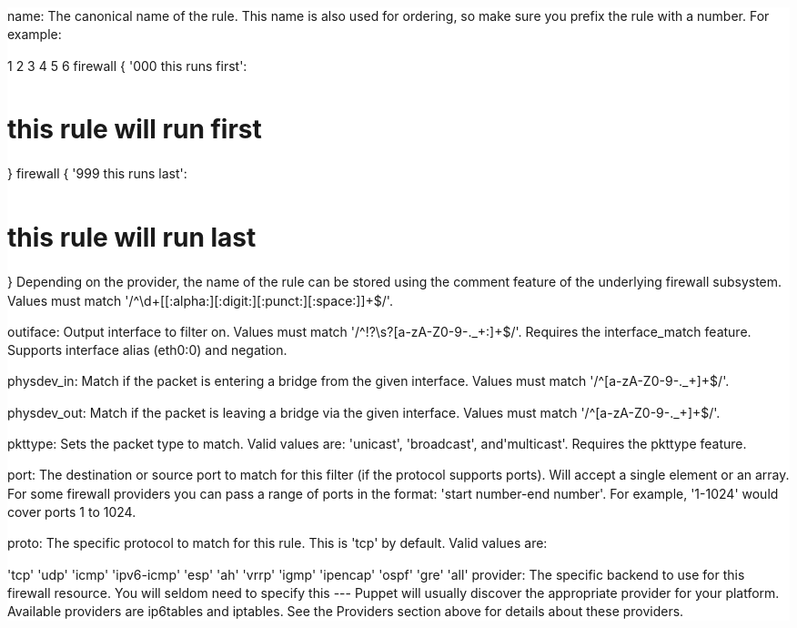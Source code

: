 name: The canonical name of the rule. This name is also used for ordering, so make sure you prefix the rule with a number. For example:

1
2
3
4
5
6
firewall { '000 this runs first':
  # this rule will run first
}
firewall { '999 this runs last':
  # this rule will run last
}
Depending on the provider, the name of the rule can be stored using the comment feature of the underlying firewall subsystem. Values must match '/^\d+[[:alpha:][:digit:][:punct:][:space:]]+$/'.

outiface: Output interface to filter on. Values must match '/^!?\s?[a-zA-Z0-9-._+:]+$/'. Requires the interface_match feature. Supports interface alias (eth0:0) and negation.

physdev_in: Match if the packet is entering a bridge from the given interface. Values must match '/^[a-zA-Z0-9-._+]+$/'.

physdev_out: Match if the packet is leaving a bridge via the given interface. Values must match '/^[a-zA-Z0-9-._+]+$/'.

pkttype: Sets the packet type to match. Valid values are: 'unicast', 'broadcast', and'multicast'. Requires the pkttype feature.

port: The destination or source port to match for this filter (if the protocol supports ports). Will accept a single element or an array. For some firewall providers you can pass a range of ports in the format: 'start number-end number'. For example, '1-1024' would cover ports 1 to 1024.

proto: The specific protocol to match for this rule. This is 'tcp' by default. Valid values are:

'tcp'
'udp'
'icmp'
'ipv6-icmp'
'esp'
'ah'
'vrrp'
'igmp'
'ipencap'
'ospf'
'gre'
'all'
provider: The specific backend to use for this firewall resource. You will seldom need to specify this --- Puppet will usually discover the appropriate provider for your platform. Available providers are ip6tables and iptables. See the Providers section above for details about these providers.
